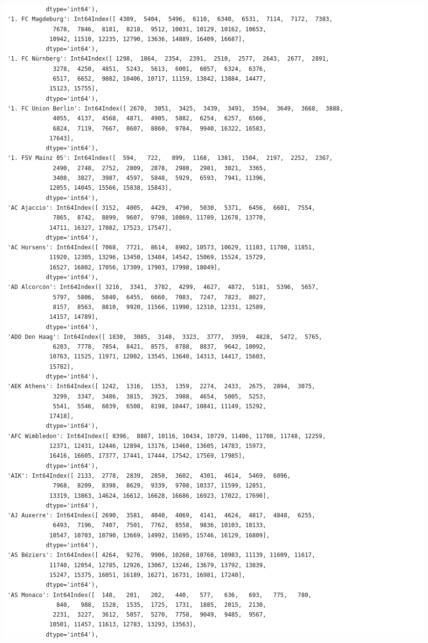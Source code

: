                 dtype='int64'),
     '1. FC Magdeburg': Int64Index([ 4309,  5404,  5496,  6110,  6340,  6531,  7114,  7172,  7383,
                  7678,  7846,  8181,  8218,  9512, 10031, 10129, 10162, 10653,
                 10942, 11510, 12235, 12790, 13636, 14889, 16409, 16687],
                dtype='int64'),
     '1. FC Nürnberg': Int64Index([ 1298,  1864,  2354,  2391,  2510,  2577,  2643,  2677,  2891,
                  3278,  4250,  4851,  5243,  5613,  6001,  6057,  6324,  6376,
                  6517,  6652,  9882, 10406, 10717, 11159, 13842, 13884, 14477,
                 15123, 15755],
                dtype='int64'),
     '1. FC Union Berlin': Int64Index([ 2670,  3051,  3425,  3439,  3491,  3594,  3649,  3668,  3888,
                  4055,  4137,  4568,  4871,  4905,  5882,  6254,  6257,  6566,
                  6824,  7119,  7667,  8607,  8860,  9784,  9940, 16322, 16583,
                 17643],
                dtype='int64'),
     '1. FSV Mainz 05': Int64Index([  594,   722,   899,  1168,  1381,  1504,  2197,  2252,  2367,
                  2490,  2748,  2752,  2809,  2878,  2980,  2981,  3021,  3365,
                  3408,  3827,  3987,  4597,  5848,  5929,  6593,  7941, 11396,
                 12055, 14045, 15566, 15838, 15843],
                dtype='int64'),
     'AC Ajaccio': Int64Index([ 3152,  4005,  4429,  4790,  5030,  5371,  6456,  6601,  7554,
                  7865,  8742,  8899,  9607,  9798, 10869, 11789, 12678, 13770,
                 14711, 16327, 17082, 17523, 17547],
                dtype='int64'),
     'AC Horsens': Int64Index([ 7068,  7721,  8614,  8902, 10573, 10629, 11103, 11700, 11851,
                 11920, 12305, 13296, 13450, 13484, 14542, 15069, 15524, 15729,
                 16527, 16802, 17056, 17309, 17903, 17998, 18049],
                dtype='int64'),
     'AD Alcorcón': Int64Index([ 3216,  3341,  3782,  4299,  4627,  4872,  5181,  5396,  5657,
                  5797,  5806,  5840,  6455,  6660,  7083,  7247,  7823,  8027,
                  8157,  8563,  8810,  9920, 11566, 11990, 12310, 12331, 12589,
                 14157, 14789],
                dtype='int64'),
     'ADO Den Haag': Int64Index([ 1830,  3085,  3148,  3323,  3777,  3959,  4828,  5472,  5765,
                  6203,  7778,  7854,  8421,  8575,  8788,  8837,  9642, 10092,
                 10763, 11525, 11971, 12002, 13545, 13640, 14313, 14417, 15603,
                 15782],
                dtype='int64'),
     'AEK Athens': Int64Index([ 1242,  1316,  1353,  1359,  2274,  2433,  2675,  2894,  3075,
                  3299,  3347,  3486,  3815,  3925,  3988,  4654,  5005,  5253,
                  5541,  5546,  6039,  6508,  8198, 10447, 10841, 11149, 15292,
                 17418],
                dtype='int64'),
     'AFC Wimbledon': Int64Index([ 8396,  8887, 10116, 10434, 10729, 11406, 11708, 11748, 12259,
                 12371, 12431, 12446, 12894, 13176, 13460, 13605, 14783, 15973,
                 16416, 16605, 17377, 17441, 17444, 17542, 17569, 17985],
                dtype='int64'),
     'AIK': Int64Index([ 2133,  2778,  2839,  2850,  3602,  4301,  4614,  5469,  6096,
                  7968,  8209,  8398,  8629,  9339,  9708, 10337, 11599, 12851,
                 13319, 13863, 14624, 16612, 16628, 16686, 16923, 17022, 17690],
                dtype='int64'),
     'AJ Auxerre': Int64Index([ 2690,  3581,  4040,  4069,  4141,  4624,  4817,  4848,  6255,
                  6493,  7196,  7407,  7501,  7762,  8558,  9836, 10103, 10133,
                 10547, 10703, 10790, 13669, 14992, 15695, 15746, 16129, 16809],
                dtype='int64'),
     'AS Béziers': Int64Index([ 4264,  9276,  9906, 10268, 10768, 10983, 11139, 11609, 11617,
                 11740, 12054, 12785, 12926, 13067, 13246, 13679, 13792, 13839,
                 15247, 15375, 16051, 16189, 16271, 16731, 16981, 17240],
                dtype='int64'),
     'AS Monaco': Int64Index([  148,   201,   202,   440,   577,   636,   693,   775,   780,
                   840,   988,  1528,  1535,  1725,  1731,  1885,  2015,  2130,
                  2231,  3227,  3612,  5057,  5270,  7758,  9049,  9485,  9567,
                 10501, 11457, 11613, 12783, 13293, 13563],
                dtype='int64'),